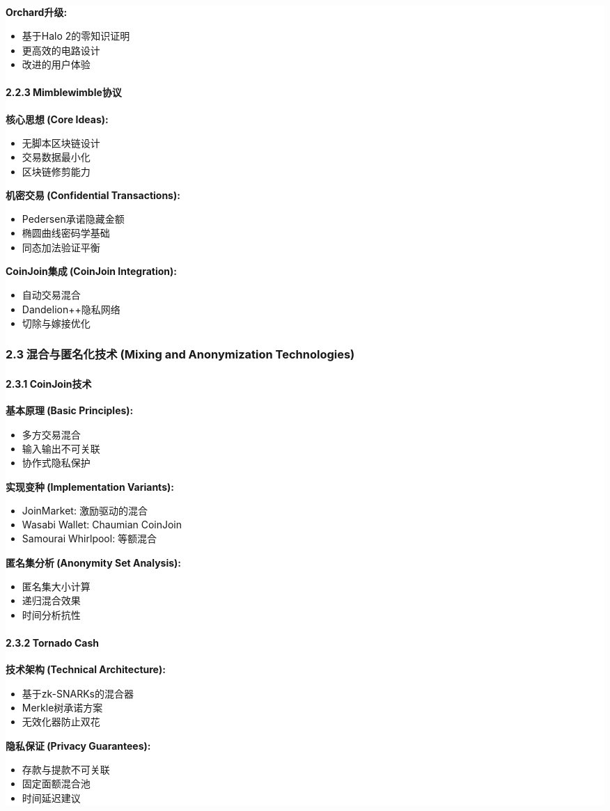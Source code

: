 **Orchard升级:**

- 基于Halo 2的零知识证明
- 更高效的电路设计
- 改进的用户体验

#### 2.2.3 Mimblewimble协议

**核心思想 (Core Ideas):**

- 无脚本区块链设计
- 交易数据最小化
- 区块链修剪能力

**机密交易 (Confidential Transactions):**

- Pedersen承诺隐藏金额
- 椭圆曲线密码学基础
- 同态加法验证平衡

**CoinJoin集成 (CoinJoin Integration):**

- 自动交易混合
- Dandelion++隐私网络
- 切除与嫁接优化

### 2.3 混合与匿名化技术 (Mixing and Anonymization Technologies)

#### 2.3.1 CoinJoin技术

**基本原理 (Basic Principles):**

- 多方交易混合
- 输入输出不可关联
- 协作式隐私保护

**实现变种 (Implementation Variants):**

- JoinMarket: 激励驱动的混合
- Wasabi Wallet: Chaumian CoinJoin
- Samourai Whirlpool: 等额混合

**匿名集分析 (Anonymity Set Analysis):**

- 匿名集大小计算
- 递归混合效果
- 时间分析抗性

#### 2.3.2 Tornado Cash

**技术架构 (Technical Architecture):**

- 基于zk-SNARKs的混合器
- Merkle树承诺方案
- 无效化器防止双花

**隐私保证 (Privacy Guarantees):**

- 存款与提款不可关联
- 固定面额混合池
- 时间延迟建议
